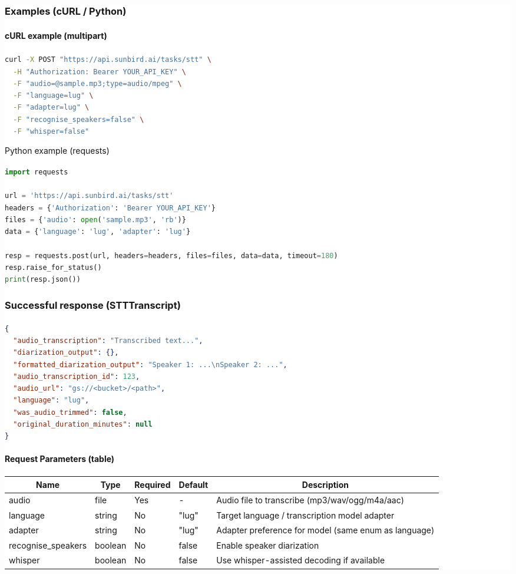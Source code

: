 ### Examples (cURL / Python)
#### cURL example (multipart)

```bash
curl -X POST "https://api.sunbird.ai/tasks/stt" \
  -H "Authorization: Bearer YOUR_API_KEY" \
  -F "audio=@sample.mp3;type=audio/mpeg" \
  -F "language=lug" \
  -F "adapter=lug" \
  -F "recognise_speakers=false" \
  -F "whisper=false"
```

Python example (requests)

```python
import requests

url = 'https://api.sunbird.ai/tasks/stt'
headers = {'Authorization': 'Bearer YOUR_API_KEY'}
files = {'audio': open('sample.mp3', 'rb')}
data = {'language': 'lug', 'adapter': 'lug'}

resp = requests.post(url, headers=headers, files=files, data=data, timeout=180)
resp.raise_for_status()
print(resp.json())
```

### Successful response (STTTranscript)

```json
{
  "audio_transcription": "Transcribed text...",
  "diarization_output": {},
  "formatted_diarization_output": "Speaker 1: ...\nSpeaker 2: ...",
  "audio_transcription_id": 123,
  "audio_url": "gs://<bucket>/<path>",
  "language": "lug",
  "was_audio_trimmed": false,
  "original_duration_minutes": null
}
```

#### Request Parameters (table)

| Name | Type | Required | Default | Description |
|------|------|----------|---------|-------------|
| audio | file | Yes | - | Audio file to transcribe (mp3/wav/ogg/m4a/aac) |
| language | string | No | "lug" | Target language / transcription model adapter |
| adapter | string | No | "lug" | Adapter preference for model (same enum as language) |
| recognise_speakers | boolean | No | false | Enable speaker diarization |
| whisper | boolean | No | false | Use whisper-assisted decoding if available |
